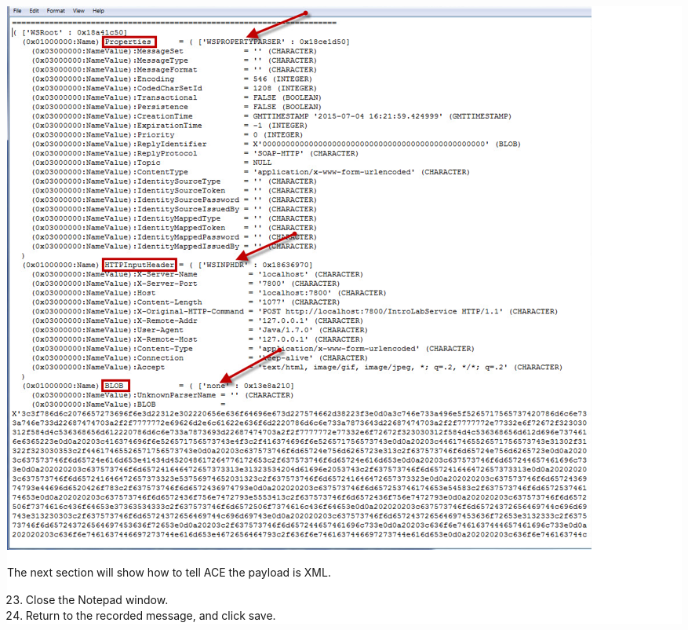 ![](./images/tkIntoLabTraceNotepad.png "IntroLabTrace.txt")

The next section will show how to tell ACE the payload is XML.

23. Close the Notepad window.
24. Return to the recorded message, and click save.
